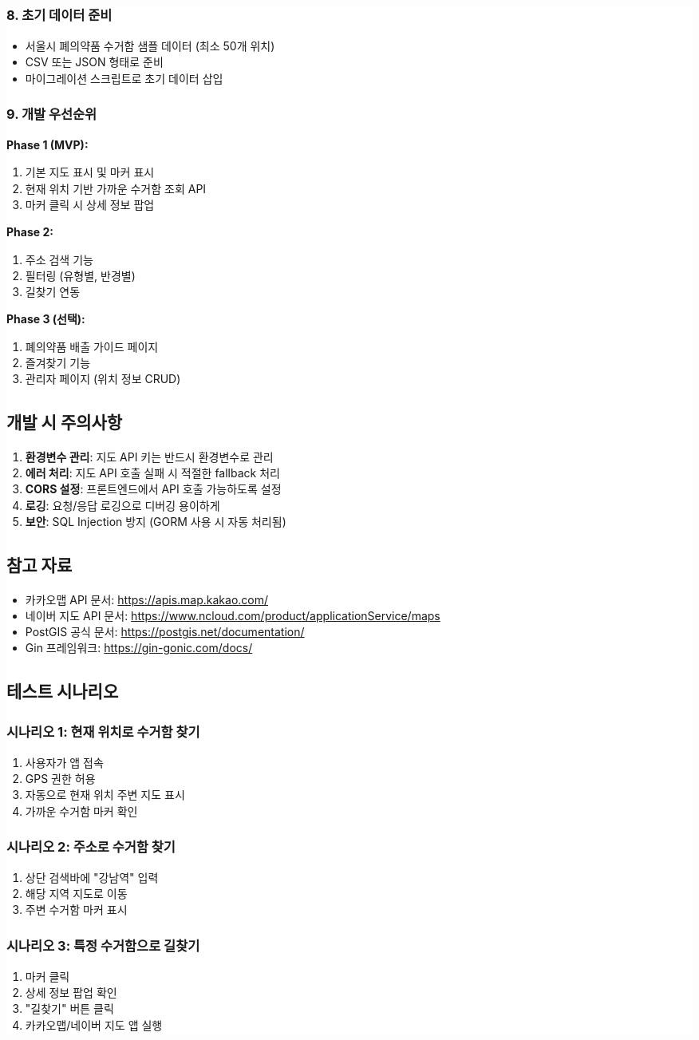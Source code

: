 ### 8. 초기 데이터 준비
- 서울시 폐의약품 수거함 샘플 데이터 (최소 50개 위치)
- CSV 또는 JSON 형태로 준비
- 마이그레이션 스크립트로 초기 데이터 삽입

### 9. 개발 우선순위

**Phase 1 (MVP):**
1. 기본 지도 표시 및 마커 표시
2. 현재 위치 기반 가까운 수거함 조회 API
3. 마커 클릭 시 상세 정보 팝업

**Phase 2:**
1. 주소 검색 기능
2. 필터링 (유형별, 반경별)
3. 길찾기 연동

**Phase 3 (선택):**
1. 폐의약품 배출 가이드 페이지
2. 즐겨찾기 기능
3. 관리자 페이지 (위치 정보 CRUD)

## 개발 시 주의사항

1. **환경변수 관리**: 지도 API 키는 반드시 환경변수로 관리
2. **에러 처리**: 지도 API 호출 실패 시 적절한 fallback 처리
3. **CORS 설정**: 프론트엔드에서 API 호출 가능하도록 설정
4. **로깅**: 요청/응답 로깅으로 디버깅 용이하게
5. **보안**: SQL Injection 방지 (GORM 사용 시 자동 처리됨)

## 참고 자료
- 카카오맵 API 문서: https://apis.map.kakao.com/
- 네이버 지도 API 문서: https://www.ncloud.com/product/applicationService/maps
- PostGIS 공식 문서: https://postgis.net/documentation/
- Gin 프레임워크: https://gin-gonic.com/docs/

## 테스트 시나리오

### 시나리오 1: 현재 위치로 수거함 찾기
1. 사용자가 앱 접속
2. GPS 권한 허용
3. 자동으로 현재 위치 주변 지도 표시
4. 가까운 수거함 마커 확인

### 시나리오 2: 주소로 수거함 찾기
1. 상단 검색바에 "강남역" 입력
2. 해당 지역 지도로 이동
3. 주변 수거함 마커 표시

### 시나리오 3: 특정 수거함으로 길찾기
1. 마커 클릭
2. 상세 정보 팝업 확인
3. "길찾기" 버튼 클릭
4. 카카오맵/네이버 지도 앱 실행